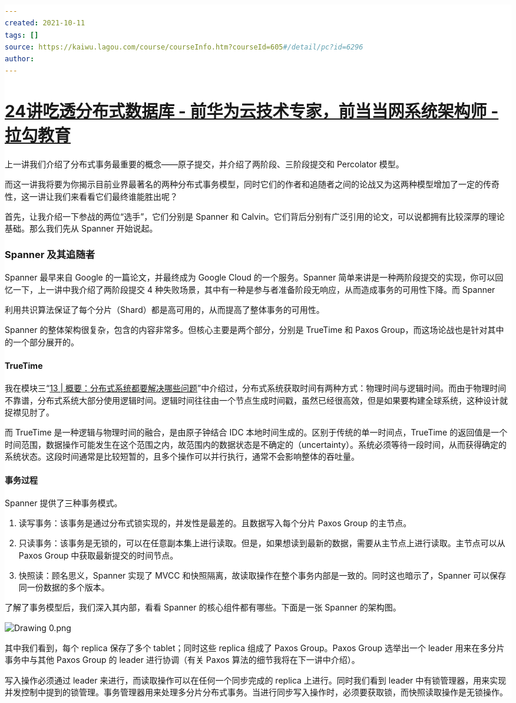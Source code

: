 ```yaml
---
created: 2021-10-11
tags: []
source: https://kaiwu.lagou.com/course/courseInfo.htm?courseId=605#/detail/pc?id=6296
author: 
---
```


# [24讲吃透分布式数据库 - 前华为云技术专家，前当当网系统架构师 - 拉勾教育](https://kaiwu.lagou.com/course/courseInfo.htm?courseId=605#/detail/pc?id=6296)


上一讲我们介绍了分布式事务最重要的概念——原子提交，并介绍了两阶段、三阶段提交和 Percolator 模型。

而这一讲我将要为你揭示目前业界最著名的两种分布式事务模型，同时它们的作者和追随者之间的论战又为这两种模型增加了一定的传奇性，这一讲让我们来看看它们最终谁能胜出呢？

首先，让我介绍一下参战的两位“选手”，它们分别是 Spanner 和 Calvin。它们背后分别有广泛引用的论文，可以说都拥有比较深厚的理论基础。那么我们先从 Spanner 开始说起。

### Spanner 及其追随者

Spanner 最早来自 Google 的一篇论文，并最终成为 Google Cloud 的一个服务。Spanner 简单来讲是一种两阶段提交的实现，你可以回忆一下，上一讲中我介绍了两阶段提交 4 种失败场景，其中有一种是参与者准备阶段无响应，从而造成事务的可用性下降。而 Spanner

利用共识算法保证了每个分片（Shard）都是高可用的，从而提高了整体事务的可用性。

Spanner 的整体架构很复杂，包含的内容非常多。但核心主要是两个部分，分别是 TrueTime 和 Paxos Group，而这场论战也是针对其中的一个部分展开的。

#### TrueTime

我在模块三“[13 | 概要：分布式系统都要解决哪些问题](https://kaiwu.lagou.com/course/courseInfo.htm?courseId=605#/detail/pc?id=6308&fileGuid=xxQTRXtVcqtHK6j8)”中介绍过，分布式系统获取时间有两种方式：物理时间与逻辑时间。而由于物理时间不靠谱，分布式系统大部分使用逻辑时间。逻辑时间往往由一个节点生成时间戳，虽然已经很高效，但是如果要构建全球系统，这种设计就捉襟见肘了。

而 TrueTime 是一种逻辑与物理时间的融合，是由原子钟结合 IDC 本地时间生成的。区别于传统的单一时间点，TrueTime 的返回值是一个时间范围，数据操作可能发生在这个范围之内，故范围内的数据状态是不确定的（uncertainty）。系统必须等待一段时间，从而获得确定的系统状态。这段时间通常是比较短暂的，且多个操作可以并行执行，通常不会影响整体的吞吐量。

#### 事务过程

Spanner 提供了三种事务模式。

1.  读写事务：该事务是通过分布式锁实现的，并发性是最差的。且数据写入每个分片 Paxos Group 的主节点。
    
2.  只读事务：该事务是无锁的，可以在任意副本集上进行读取。但是，如果想读到最新的数据，需要从主节点上进行读取。主节点可以从 Paxos Group 中获取最新提交的时间节点。
    
3.  快照读：顾名思义，Spanner 实现了 MVCC 和快照隔离，故读取操作在整个事务内部是一致的。同时这也暗示了，Spanner 可以保存同一份数据的多个版本。
    

了解了事务模型后，我们深入其内部，看看 Spanner 的核心组件都有哪些。下面是一张 Spanner 的架构图。

![Drawing 0.png](https://s0.lgstatic.com/i/image6/M00/1F/5F/Cgp9HWBRzJSAaOkIAAHp1kcPK04475.png)

其中我们看到，每个 replica 保存了多个 tablet；同时这些 replica 组成了 Paxos Group。Paxos Group 选举出一个 leader 用来在多分片事务中与其他 Paxos Group 的 leader 进行协调（有关 Paxos 算法的细节我将在下一讲中介绍）。

写入操作必须通过 leader 来进行，而读取操作可以在任何一个同步完成的 replica 上进行。同时我们看到 leader 中有锁管理器，用来实现并发控制中提到的锁管理。事务管理器用来处理多分片分布式事务。当进行同步写入操作时，必须要获取锁，而快照读取操作是无锁操作。
